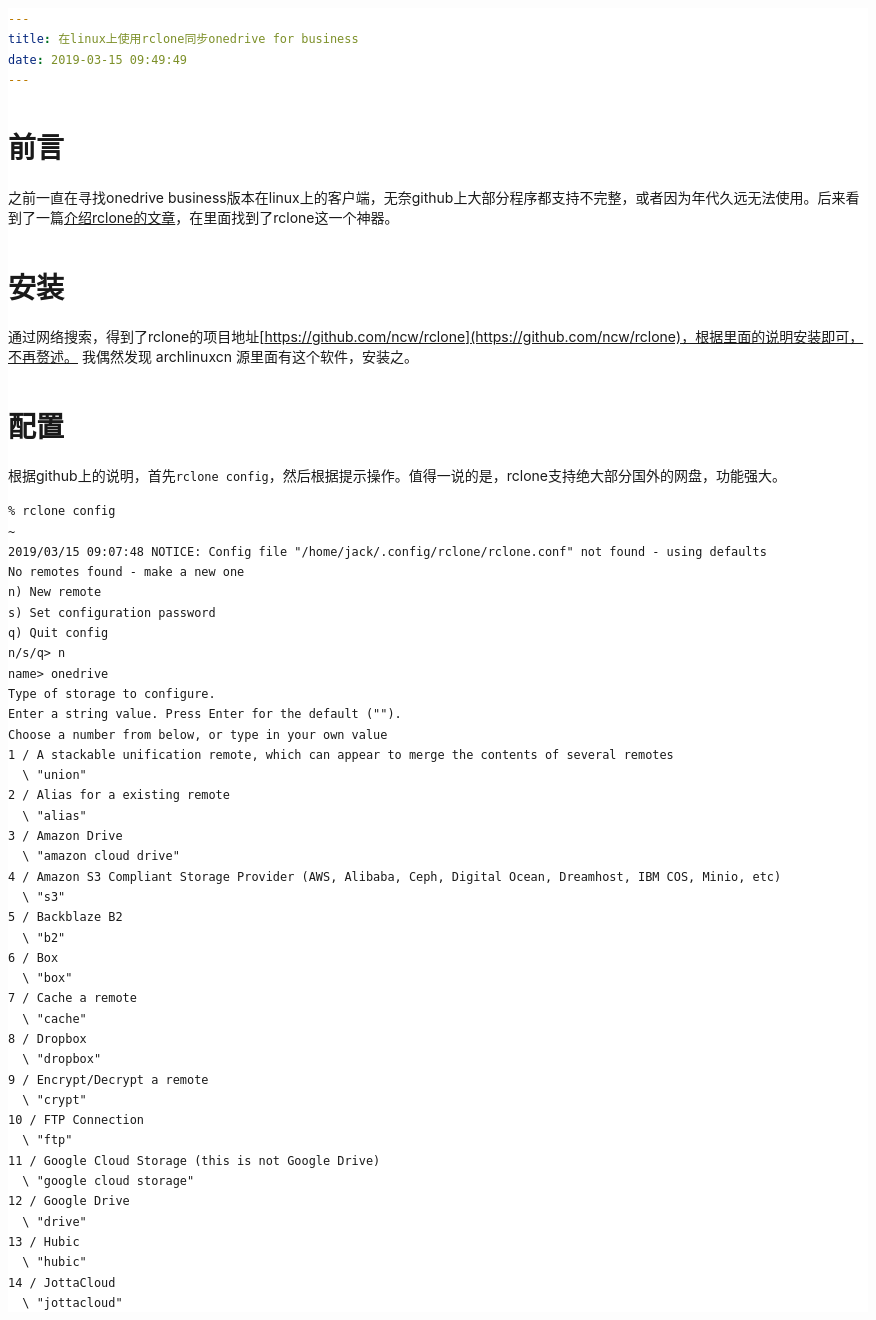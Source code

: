 ```yaml
---
title: 在linux上使用rclone同步onedrive for business
date: 2019-03-15 09:49:49
---
```

# 前言
之前一直在寻找onedrive business版本在linux上的客户端，无奈github上大部分程序都支持不完整，或者因为年代久远无法使用。后来看到了一篇[介绍rclone的文章](https://shui.azurewebsites.net/2017/07/07/onedrive-for-business-cli/)，在里面找到了rclone这一个神器。
# 安装
通过网络搜索，得到了rclone的项目地址[https://github.com/ncw/rclone](https://github.com/ncw/rclone)，根据里面的说明安装即可，不再赘述。
我偶然发现 archlinuxcn 源里面有这个软件，安装之。
 # 配置
 根据github上的说明，首先`rclone config`，然后根据提示操作。值得一说的是，rclone支持绝大部分国外的网盘，功能强大。

 ```shell
 % rclone config                                                                                                                                       ~
2019/03/15 09:07:48 NOTICE: Config file "/home/jack/.config/rclone/rclone.conf" not found - using defaults
No remotes found - make a new one
n) New remote
s) Set configuration password
q) Quit config
n/s/q> n
name> onedrive
Type of storage to configure.
Enter a string value. Press Enter for the default ("").
Choose a number from below, or type in your own value
 1 / A stackable unification remote, which can appear to merge the contents of several remotes
   \ "union"
 2 / Alias for a existing remote
   \ "alias"
 3 / Amazon Drive
   \ "amazon cloud drive"
 4 / Amazon S3 Compliant Storage Provider (AWS, Alibaba, Ceph, Digital Ocean, Dreamhost, IBM COS, Minio, etc)
   \ "s3"
 5 / Backblaze B2
   \ "b2"
 6 / Box
   \ "box"
 7 / Cache a remote
   \ "cache"
 8 / Dropbox
   \ "dropbox"
 9 / Encrypt/Decrypt a remote
   \ "crypt"
10 / FTP Connection
   \ "ftp"
11 / Google Cloud Storage (this is not Google Drive)
   \ "google cloud storage"
12 / Google Drive
   \ "drive"
13 / Hubic
   \ "hubic"
14 / JottaCloud
   \ "jottacloud"
 ```